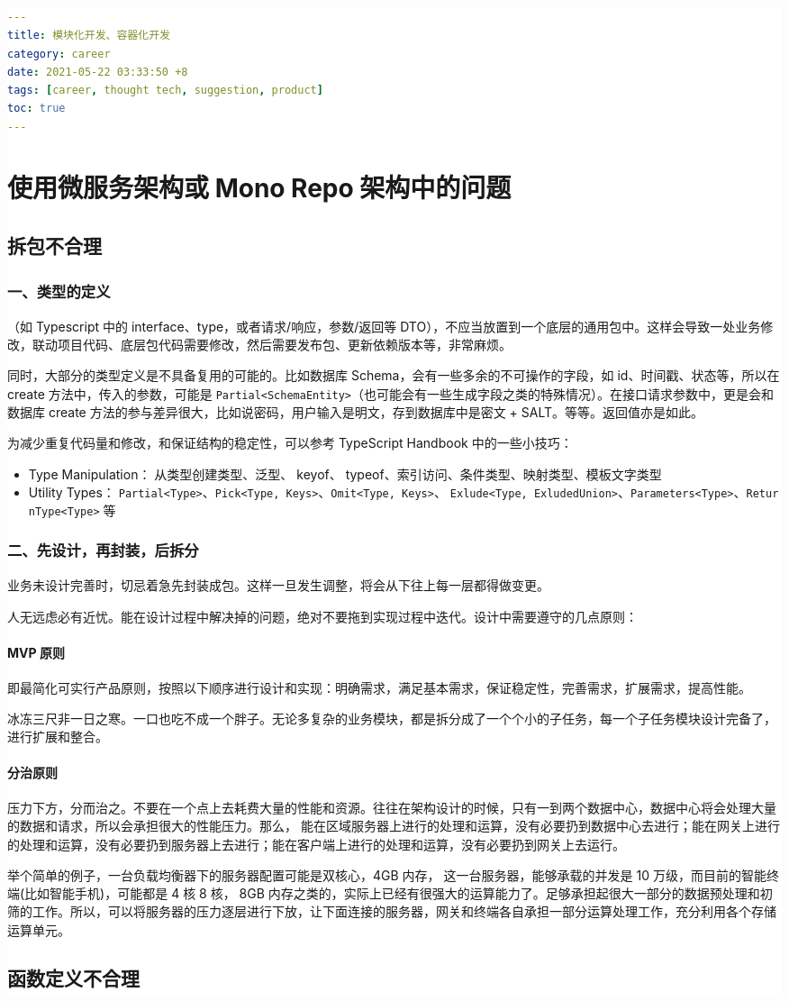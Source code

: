 ```yaml
---
title: 模块化开发、容器化开发
category: career
date: 2021-05-22 03:33:50 +8
tags: [career, thought tech, suggestion, product]
toc: true
---
```


# 使用微服务架构或 Mono Repo 架构中的问题

## 拆包不合理

### 一、类型的定义

（如 Typescript 中的 interface、type，或者请求/响应，参数/返回等 DTO），不应当放置到一个底层的通用包中。这样会导致一处业务修改，联动项目代码、底层包代码需要修改，然后需要发布包、更新依赖版本等，非常麻烦。

同时，大部分的类型定义是不具备复用的可能的。比如数据库 Schema，会有一些多余的不可操作的字段，如 id、时间戳、状态等，所以在 create 方法中，传入的参数，可能是 `Partial<SchemaEntity>`（也可能会有一些生成字段之类的特殊情况）。在接口请求参数中，更是会和数据库 create 方法的参与差异很大，比如说密码，用户输入是明文，存到数据库中是密文 + SALT。等等。返回值亦是如此。

为减少重复代码量和修改，和保证结构的稳定性，可以参考 TypeScript Handbook 中的一些小技巧：



- Type Manipulation： 从类型创建类型、泛型、 keyof、 typeof、索引访问、条件类型、映射类型、模板文字类型
- Utility Types： `Partial<Type>`、`Pick<Type, Keys>`、`Omit<Type, Keys>`、 `Exlude<Type, ExludedUnion>`、`Parameters<Type>`、`ReturnType<Type>` 等

### 二、先设计，再封装，后拆分

业务未设计完善时，切忌着急先封装成包。这样一旦发生调整，将会从下往上每一层都得做变更。

人无远虑必有近忧。能在设计过程中解决掉的问题，绝对不要拖到实现过程中迭代。设计中需要遵守的几点原则：

#### MVP 原则

即最简化可实行产品原则，按照以下顺序进行设计和实现：明确需求，满足基本需求，保证稳定性，完善需求，扩展需求，提高性能。

冰冻三尺非一日之寒。一口也吃不成一个胖子。无论多复杂的业务模块，都是拆分成了一个个小的子任务，每一个子任务模块设计完备了，进行扩展和整合。

#### 分治原则

压力下方，分而治之。不要在一个点上去耗费大量的性能和资源。往往在架构设计的时候，只有一到两个数据中心，数据中心将会处理大量的数据和请求，所以会承担很大的性能压力。那么， 能在区域服务器上进行的处理和运算，没有必要扔到数据中心去进行；能在网关上进行的处理和运算，没有必要扔到服务器上去进行；能在客户端上进行的处理和运算，没有必要扔到网关上去运行。

举个简单的例子，一台负载均衡器下的服务器配置可能是双核心，4GB 内存， 这一台服务器，能够承载的并发是 10 万级，而目前的智能终端(比如智能手机)，可能都是 4 核 8 核， 8GB 内存之类的，实际上已经有很强大的运算能力了。足够承担起很大一部分的数据预处理和初筛的工作。所以，可以将服务器的压力逐层进行下放，让下面连接的服务器，网关和终端各自承担一部分运算处理工作，充分利用各个存储运算单元。

## 函数定义不合理
